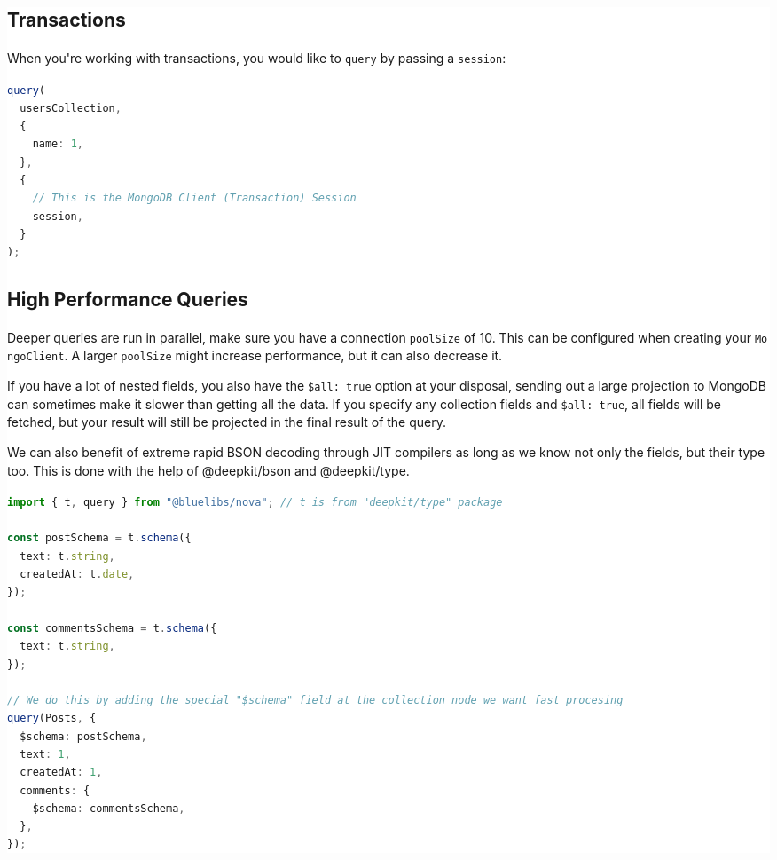 ## Transactions

When you're working with transactions, you would like to `query` by passing a `session`:

```ts
query(
  usersCollection,
  {
    name: 1,
  },
  {
    // This is the MongoDB Client (Transaction) Session
    session,
  }
);
```

## High Performance Queries

Deeper queries are run in parallel, make sure you have a connection `poolSize` of 10. This can be configured when creating your `MongoClient`. A larger `poolSize` might increase performance, but it can also decrease it.

If you have a lot of nested fields, you also have the `$all: true` option at your disposal, sending out a large projection to MongoDB can sometimes make it slower than getting all the data. If you specify any collection fields and `$all: true`, all fields will be fetched, but your result will still be projected in the final result of the query.

We can also benefit of extreme rapid BSON decoding through JIT compilers as long as we know not only the fields, but their type too. This is done with the help of [@deepkit/bson](https://github.com/deepkit/deepkit-framework/tree/master/packages/bson) and [@deepkit/type](https://deepkit.io/documentation/type).

```ts
import { t, query } from "@bluelibs/nova"; // t is from "deepkit/type" package

const postSchema = t.schema({
  text: t.string,
  createdAt: t.date,
});

const commentsSchema = t.schema({
  text: t.string,
});

// We do this by adding the special "$schema" field at the collection node we want fast procesing
query(Posts, {
  $schema: postSchema,
  text: 1,
  createdAt: 1,
  comments: {
    $schema: commentsSchema,
  },
});
```
